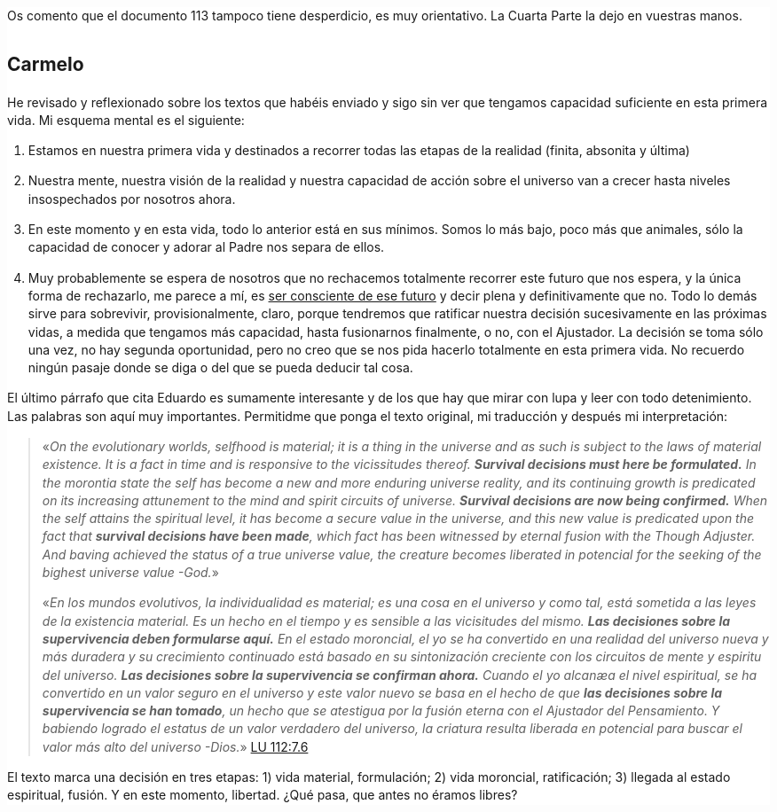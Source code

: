 Os comento que el documento 113 tampoco tiene desperdicio, es muy orientativo. La Cuarta Parte la dejo en vuestras manos.

## Carmelo

He revisado y reflexionado sobre los textos que habéis enviado y sigo sin ver que tengamos capacidad suficiente en esta primera vida. Mi esquema mental es el siguiente:

1. Estamos en nuestra primera vida y destinados a recorrer todas las etapas de la realidad (finita, absonita y última)

2. Nuestra mente, nuestra visión de la realidad y nuestra capacidad de acción sobre el universo van a crecer hasta niveles insospechados por nosotros ahora.

3. En este momento y en esta vida, todo lo anterior está en sus mínimos. Somos lo más bajo, poco más que animales, sólo la capacidad de conocer y adorar al Padre nos separa de ellos.

4. Muy probablemente se espera de nosotros que no rechacemos totalmente recorrer este futuro que nos espera, y la única forma de rechazarlo, me parece a mí, es <ins>ser consciente de ese futuro</ins> y decir plena y definitivamente que no. Todo lo demás sirve para sobrevivir, provisionalmente, claro, porque tendremos que ratificar nuestra decisión sucesivamente en las próximas vidas, a medida que tengamos más capacidad, hasta fusionarnos finalmente, o no, con el Ajustador. La decisión se toma sólo una vez, no hay segunda oportunidad, pero no creo que se nos pida hacerlo totalmente en esta primera vida. No recuerdo ningún pasaje donde se diga o del que se pueda deducir tal cosa.

El último párrafo que cita Eduardo es sumamente interesante y de los que hay que mirar con lupa y leer con todo detenimiento. Las palabras son aquí muy importantes. Permitidme que ponga el texto original, mi traducción y después mi interpretación:

> «_On the evolutionary worlds, selfhood is material; it is a thing in the universe and as such is subject to the laws of material existence. It is a fact in time and is responsive to the vicissitudes thereof. ***Survival decisions must here be formulated.*** In the morontia state the self has become a new and more enduring universe reality, and its continuing growth is predicated on its increasing attunement to the mind and spirit circuits of universe. ***Survival decisions are now being confirmed.*** When the self attains the spiritual level, it has become a secure value in the universe, and this new value is predicated upon the fact that ***survival decisions have been made***, which fact has been witnessed by eternal fusion with the Though Adjuster. And baving achieved the status of a true universe value, the creature becomes liberated in potencial for the seeking of the bighest universe value -God._»
> 
> «_En los mundos evolutivos, la individualidad es material; es una cosa en el universo y como tal, está sometida a las leyes de la existencia material. Es un hecho en el tiempo y es sensible a las vicisitudes del mismo. ***Las decisiones sobre la supervivencia deben formularse aquí.*** En el estado moroncial, el yo se ha convertido en una realidad del universo nueva y más duradera y su crecimiento continuado está basado en su sintonización creciente con los circuitos de mente y espiritu del universo. ***Las decisiones sobre la supervivencia se confirman ahora.*** Cuando el yo alcanæa el nivel espiritual, se ha convertido en un valor seguro en el universo y este valor nuevo se basa en el hecho de que ***las decisiones sobre la supervivencia se han tomado***, un hecho que se atestigua por la fusión eterna con el Ajustador del Pensamiento. Y babiendo logrado el estatus de un valor verdadero del universo, la criatura resulta liberada en potencial para buscar el valor más alto del universo -Dios._» <a id="a172_1010"></a>[LU 112:7.6](/es/The_Urantia_Book/112#p7_6)

El texto marca una decisión en tres etapas: 1) vida material, formulación; 2) vida moroncial, ratificación; 3) llegada al estado espiritual, fusión. Y en este momento, libertad. ¿Qué pasa, que antes no éramos libres?
